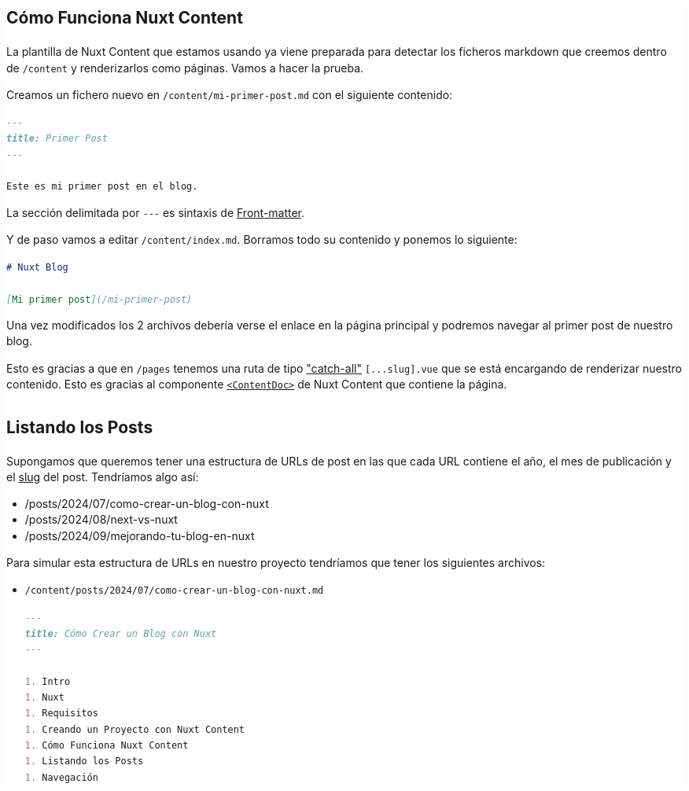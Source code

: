 ## Cómo Funciona Nuxt Content

La plantilla de Nuxt Content que estamos usando ya viene preparada para detectar los ficheros markdown que creemos dentro de `/content` y renderizarlos como páginas. Vamos a hacer la prueba.

Creamos un fichero nuevo en `/content/mi-primer-post.md` con el siguiente contenido:

```markdown
---
title: Primer Post
---

Este es mi primer post en el blog.
```

La sección delimitada por `---` es sintaxis de [Front-matter](https://content.nuxt.com/usage/markdown#front-matter).

Y de paso vamos a editar `/content/index.md`. Borramos todo su contenido y ponemos lo siguiente:

```markdown
# Nuxt Blog

[Mi primer post](/mi-primer-post)
```

Una vez modificados los 2 archivos debería verse el enlace en la página principal y podremos navegar al primer post de nuestro blog.

Esto es gracias a que en `/pages` tenemos una ruta de tipo ["catch-all"](https://nuxt.com/docs/guide/directory-structure/pages#catch-all-route) `[...slug].vue` que se está encargando de renderizar nuestro contenido. Esto es gracias al componente [`<ContentDoc>`](https://content.nuxt.com/components/content-doc) de Nuxt Content que contiene la página.

## Listando los Posts

Supongamos que queremos tener una estructura de URLs de post en las que cada URL contiene el año, el mes de publicación y el [slug](https://es.semrush.com/blog/que-es-un-slug/) del post. Tendríamos algo así:

- /posts/2024/07/como-crear-un-blog-con-nuxt
- /posts/2024/08/next-vs-nuxt
- /posts/2024/09/mejorando-tu-blog-en-nuxt

Para simular esta estructura de URLs en nuestro proyecto tendríamos que tener los siguientes archivos:

- `/content/posts/2024/07/como-crear-un-blog-con-nuxt.md`

  ```markdown
  ---
  title: Cómo Crear un Blog con Nuxt
  ---

  1. Intro
  1. Nuxt
  1. Requisitos
  1. Creando un Proyecto con Nuxt Content
  1. Cómo Funciona Nuxt Content
  1. Listando los Posts
  1. Navegación
  ```
